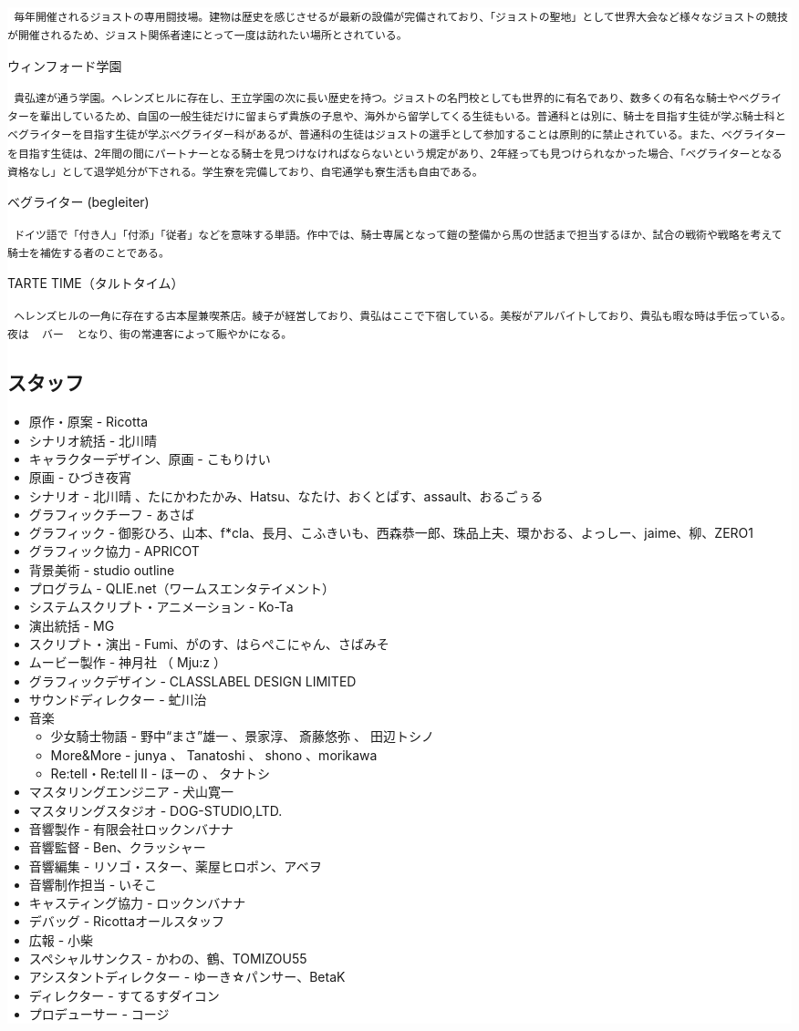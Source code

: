      毎年開催されるジョストの専用闘技場。建物は歴史を感じさせるが最新の設備が完備されており、「ジョストの聖地」として世界大会など様々なジョストの競技が開催されるため、ジョスト関係者達にとって一度は訪れたい場所とされている。 
ウィンフォード学園

     貴弘達が通う学園。ヘレンズヒルに存在し、王立学園の次に長い歴史を持つ。ジョストの名門校としても世界的に有名であり、数多くの有名な騎士やベグライターを輩出しているため、自国の一般生徒だけに留まらず貴族の子息や、海外から留学してくる生徒もいる。普通科とは別に、騎士を目指す生徒が学ぶ騎士科とベグライターを目指す生徒が学ぶべグライダー科があるが、普通科の生徒はジョストの選手として参加することは原則的に禁止されている。また、ベグライターを目指す生徒は、2年間の間にパートナーとなる騎士を見つけなければならないという規定があり、2年経っても見つけられなかった場合、「ベグライターとなる資格なし」として退学処分が下される。学生寮を完備しており、自宅通学も寮生活も自由である。 
ベグライター (begleiter)

     ドイツ語で「付き人」「付添」「従者」などを意味する単語。作中では、騎士専属となって鎧の整備から馬の世話まで担当するほか、試合の戦術や戦略を考えて騎士を補佐する者のことである。 
TARTE TIME（タルトタイム）

     ヘレンズヒルの一角に存在する古本屋兼喫茶店。綾子が経営しており、貴弘はここで下宿している。美桜がアルバイトしており、貴弘も暇な時は手伝っている。夜は  バー  となり、街の常連客によって賑やかになる。 

##  スタッフ



  * 原作・原案 -  Ricotta 
  * シナリオ統括 -  北川晴 
  * キャラクターデザイン、原画 -  こもりけい 
  * 原画 -  ひづき夜宵 
  * シナリオ -  北川晴  、たにかわたかみ、Hatsu、なたけ、おくとぱす、assault、おるごぅる 
  * グラフィックチーフ - あさば 
  * グラフィック - 御影ひろ、山本、f*cla、長月、こふきいも、西森恭一郎、珠品上夫、環かおる、よっしー、jaime、柳、ZERO1 
  * グラフィック協力 - APRICOT 
  * 背景美術 - studio outline 
  * プログラム - QLIE.net（ワームスエンタテイメント） 
  * システムスクリプト・アニメーション - Ko-Ta 
  * 演出統括 - MG 
  * スクリプト・演出 - Fumi、がのす、はらぺこにゃん、さばみそ 
  * ムービー製作 -  神月社  （  Mju:z  ） 
  * グラフィックデザイン - CLASSLABEL DESIGN LIMITED 
  * サウンドディレクター - 虻川治 
  * 音楽 
    * 少女騎士物語 -  野中“まさ”雄一  、景家淳、  斎藤悠弥  、  田辺トシノ 
    * More&More -  junya  、  Tanatoshi  、  shono  、morikawa 
    * Re:tell・Re:tell II -  ほーの  、  タナトシ 
  * マスタリングエンジニア - 犬山寛一 
  * マスタリングスタジオ - DOG-STUDIO,LTD. 
  * 音響製作 -  有限会社ロックンバナナ 
  * 音響監督 - Ben、クラッシャー 
  * 音響編集 - リソゴ・スター、薬屋ヒロポン、アベヲ 
  * 音響制作担当 - いそこ 
  * キャスティング協力 -  ロックンバナナ 
  * デバッグ - Ricottaオールスタッフ 
  * 広報 - 小柴 
  * スペシャルサンクス - かわの、鶴、TOMIZOU55 
  * アシスタントディレクター - ゆーき☆パンサー、BetaK 
  * ディレクター - すてるすダイコン 
  * プロデューサー - コージ 
